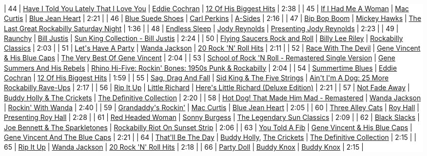 | 44 | [Have I Told You Lately That I Love You](https://open.spotify.com/track/28oQwvCYJ6Z22Q3bYzkBwK) | [Eddie Cochran](https://open.spotify.com/artist/1p0t3JtUTayV2wb1RGN9mO) | [12 Of His Biggest Hits](https://open.spotify.com/album/2Hr6il1ZLPbeLnKUzhWkF6) | 2:38 |
| 45 | [If I Had Me A Woman](https://open.spotify.com/track/1FP1yL9ukEYX0z0IX5ir7Y) | [Mac Curtis](https://open.spotify.com/artist/4Ey70byCWxRScdGvCVgNJs) | [Blue Jean Heart](https://open.spotify.com/album/1YDTA3tRPAABZbLlas52tu) | 2:21 |
| 46 | [Blue Suede Shoes](https://open.spotify.com/track/6YMYrOPAIKah6RHOkPP0oS) | [Carl Perkins](https://open.spotify.com/artist/5hIClg6noTaCzMu2s5wp4f) | [A\-Sides](https://open.spotify.com/album/6dknVJxHPNrsFkbQRU980y) | 2:16 |
| 47 | [Bip Bop Boom](https://open.spotify.com/track/0xlIxteRTdT0Iu4AwurYpT) | [Mickey Hawks](https://open.spotify.com/artist/4w3hEoIQ1lXTz8bvOasZ9r) | [The Last Great Rockabilly Saturday Night](https://open.spotify.com/album/1vLsp51xPKaH8C5HeCSbsN) | 1:36 |
| 48 | [Endless Sleep](https://open.spotify.com/track/7cb19X9Bavre8c1kUR1cGH) | [Jody Reynolds](https://open.spotify.com/artist/4j07I8NDDAMIy4BWc6aqOj) | [Presenting Jody Reynolds](https://open.spotify.com/album/5cCx980mGpn0PCzzodnK1d) | 2:23 |
| 49 | [Raunchy](https://open.spotify.com/track/5gsVdCTBKYHzzGcYNg1TXT) | [Bill Justis](https://open.spotify.com/artist/0z16OEWcUEFzMRWBOGyOcF) | [Sun King Collection \- Bill Justis](https://open.spotify.com/album/3uzGSTvgx4oQb0qp1RCYmm) | 2:24 |
| 50 | [Flying Saucers Rock and Roll](https://open.spotify.com/track/5mif5BuwDD9yCZrWc9Bnxe) | [Billy Lee Riley](https://open.spotify.com/artist/0a85EJEd3a9RGM9ops09rZ) | [Rockabilly Classics](https://open.spotify.com/album/1mvWb2iZxV7UJhENrfF32y) | 2:03 |
| 51 | [Let's Have A Party](https://open.spotify.com/track/4upLu0R3npTDnk4jSBa6Ju) | [Wanda Jackson](https://open.spotify.com/artist/5ZKMPRDHc7qElVJFh3uRqB) | [20 Rock 'N' Roll Hits](https://open.spotify.com/album/12uadrsBO9OStSXlXLV6cW) | 2:11 |
| 52 | [Race With The Devil](https://open.spotify.com/track/0RN5zLnG2VlOS5Z6qNo23h) | [Gene Vincent & His Blue Caps](https://open.spotify.com/artist/7lKaTIgVek1R2lqpCulQmq) | [The Very Best Of Gene Vincent](https://open.spotify.com/album/2gU9Xmy0pfHu5MM12wTTcK) | 2:04 |
| 53 | [School of Rock 'N Roll \- Remastered Single Version](https://open.spotify.com/track/67FVXjSMaBHpUEWREDrkdE) | [Gene Summers And His Rebels](https://open.spotify.com/artist/0ukd2em3k8Of5fKMQdsr1f) | [Rhino Hi\-Five: Rockin' Bones: 1950s Punk & Rockabilly](https://open.spotify.com/album/2Ot4oR9l5JVrgQxAhWKgTT) | 2:04 |
| 54 | [Summertime Blues](https://open.spotify.com/track/3oAWTk92mZBxKBOKf8mR5v) | [Eddie Cochran](https://open.spotify.com/artist/1p0t3JtUTayV2wb1RGN9mO) | [12 Of His Biggest Hits](https://open.spotify.com/album/2Hr6il1ZLPbeLnKUzhWkF6) | 1:59 |
| 55 | [Sag, Drag And Fall](https://open.spotify.com/track/3xw9oodXlV5TLFSXKdcKqt) | [Sid King & The Five Strings](https://open.spotify.com/artist/30iave5q5TpH869k7ySE3e) | [Ain't I'm A Dog: 25 More Rockabilly Rave\-Ups](https://open.spotify.com/album/6N7LA4F8xTHa4S1hv7iOIt) | 2:17 |
| 56 | [Rip It Up](https://open.spotify.com/track/5tHFPtV7dT01fxDe2AhKjD) | [Little Richard](https://open.spotify.com/artist/4xls23Ye9WR9yy3yYMpAMm) | [Here's Little Richard \(Deluxe Edition\)](https://open.spotify.com/album/18tV6PLXYvVjsdOVk0S7M8) | 2:21 |
| 57 | [Not Fade Away](https://open.spotify.com/track/0RbdQUJ42v3ngVYfsMIksL) | [Buddy Holly & The Crickets](https://open.spotify.com/artist/15jBNfRUPUgdZOTSaNoF5l) | [The Definitive Collection](https://open.spotify.com/album/1tTTDe47X0rTO4q7RidIan) | 2:20 |
| 58 | [Hot Dog! That Made Him Mad \- Remastered](https://open.spotify.com/track/1r0qsbI9hQu5v5aSCTTqJR) | [Wanda Jackson](https://open.spotify.com/artist/5ZKMPRDHc7qElVJFh3uRqB) | [Rockin' With Wanda](https://open.spotify.com/album/1tRcetV95YbV88bAtT3Jca) | 2:40 |
| 59 | [Grandaddy's Rockin'](https://open.spotify.com/track/5XTKNlsQKuozZ44degiPhc) | [Mac Curtis](https://open.spotify.com/artist/4Ey70byCWxRScdGvCVgNJs) | [Blue Jean Heart](https://open.spotify.com/album/1YDTA3tRPAABZbLlas52tu) | 2:05 |
| 60 | [Three Alley Cats](https://open.spotify.com/track/0F5y2kUM1sHixExHp7IK4a) | [Roy Hall](https://open.spotify.com/artist/2v9Vcnfs4nMntDbovgRrlO) | [Presenting Roy Hall](https://open.spotify.com/album/3QRMRAUWOZ1hCBSj95nAIS) | 2:28 |
| 61 | [Red Headed Woman](https://open.spotify.com/track/25WJq089zZfqxfzHRbwkZq) | [Sonny Burgess](https://open.spotify.com/artist/0wYcRO9uOuCpQZ8qrQ1uRT) | [The Legendary Sun Classics](https://open.spotify.com/album/0E8tCnwPe4rOHSRMzyIVpq) | 2:09 |
| 62 | [Black Slacks](https://open.spotify.com/track/5g9jlZ27Kff9JuhO0MnXEZ) | [Joe Bennett & The Sparkletones](https://open.spotify.com/artist/7jXrEnMAd3ExygGvV3ZGhP) | [Rockabilly Riot On Sunset Strip](https://open.spotify.com/album/5f4ptY7cp2fqzcKBqtSeGE) | 2:06 |
| 63 | [You Told A Fib](https://open.spotify.com/track/7aOLJZ7DR8u7WmOMhHE4b3) | [Gene Vincent & His Blue Caps](https://open.spotify.com/artist/7lKaTIgVek1R2lqpCulQmq) | [Gene Vincent And The Blue Caps](https://open.spotify.com/album/0hiKWm7WLBpTtzIlnwTnrk) | 2:21 |
| 64 | [That'll Be The Day](https://open.spotify.com/track/69F1iyhE7ef4iRCaeCzjeT) | [Buddy Holly](https://open.spotify.com/artist/3wYyutjgII8LJVVOLrGI0D), [The Crickets](https://open.spotify.com/artist/4r7JUeiYy24L7BuzCq9EjR) | [The Definitive Collection](https://open.spotify.com/album/1tTTDe47X0rTO4q7RidIan) | 2:15 |
| 65 | [Rip It Up](https://open.spotify.com/track/6xUxkmhGnzv5810XzAplE4) | [Wanda Jackson](https://open.spotify.com/artist/5ZKMPRDHc7qElVJFh3uRqB) | [20 Rock 'N' Roll Hits](https://open.spotify.com/album/12uadrsBO9OStSXlXLV6cW) | 2:18 |
| 66 | [Party Doll](https://open.spotify.com/track/3SNEFR9U8CCEUN3iZfkVgW) | [Buddy Knox](https://open.spotify.com/artist/0b5Tz3szM4KK8esFKV2Zsb) | [Buddy Knox](https://open.spotify.com/album/3ouDZeOVznhaMMOvZcukTc) | 2:15 |